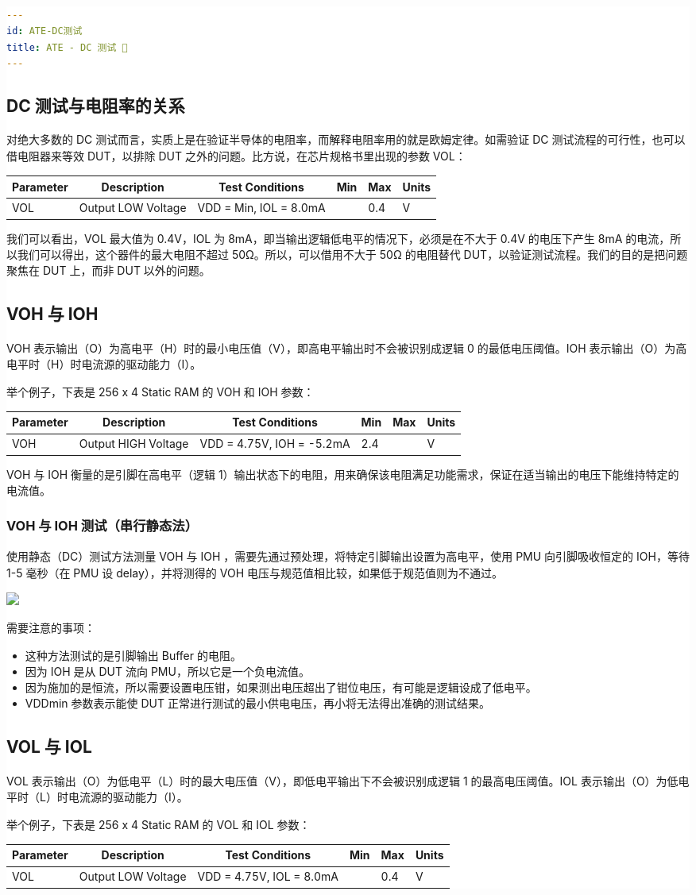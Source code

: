 ```yaml
---
id: ATE-DC测试
title: ATE - DC 测试 🚧
---
```


## DC 测试与电阻率的关系

对绝大多数的 DC 测试而言，实质上是在验证半导体的电阻率，而解释电阻率用的就是欧姆定律。如需验证 DC 测试流程的可行性，也可以借电阻器来等效 DUT，以排除 DUT 之外的问题。比方说，在芯片规格书里出现的参数 VOL：

| Parameter | Description        | Test Conditions        | Min | Max | Units |
| --------- | ------------------ | ---------------------- | --- | --- | ----- |
| VOL       | Output LOW Voltage | VDD = Min, IOL = 8.0mA |     | 0.4 | V     |

我们可以看出，VOL 最大值为 0.4V，IOL 为 8mA，即当输出逻辑低电平的情况下，必须是在不大于 0.4V 的电压下产生 8mA 的电流，所以我们可以得出，这个器件的最大电阻不超过 50Ω。所以，可以借用不大于 50Ω 的电阻替代 DUT，以验证测试流程。我们的目的是把问题聚焦在 DUT 上，而非 DUT 以外的问题。

## VOH 与 IOH

VOH 表示输出（O）为高电平（H）时的最小电压值（V），即高电平输出时不会被识别成逻辑 0 的最低电压阈值。IOH 表示输出（O）为高电平时（H）时电流源的驱动能力（I）。

举个例子，下表是 256 x 4 Static RAM 的 VOH 和 IOH 参数：

| Parameter | Description         | Test Conditions           | Min | Max | Units |
| --------- | ------------------- | ------------------------- | --- | --- | ----- |
| VOH       | Output HIGH Voltage | VDD = 4.75V, IOH = -5.2mA | 2.4 |     | V     |

VOH 与 IOH 衡量的是引脚在高电平（逻辑 1）输出状态下的电阻，用来确保该电阻满足功能需求，保证在适当输出的电压下能维持特定的电流值。

### VOH 与 IOH 测试（串行静态法）

使用静态（DC）测试方法测量 VOH 与 IOH ，需要先通过预处理，将特定引脚输出设置为高电平，使用 PMU 向引脚吸收恒定的 IOH，等待 1-5 毫秒（在 PMU 设 delay），并将测得的 VOH 电压与规范值相比较，如果低于规范值则为不通过。

![](https://cos.wiki-power.com/img/20220728143124.png)

需要注意的事项：

- 这种方法测试的是引脚输出 Buffer 的电阻。
- 因为 IOH 是从 DUT 流向 PMU，所以它是一个负电流值。
- 因为施加的是恒流，所以需要设置电压钳，如果测出电压超出了钳位电压，有可能是逻辑设成了低电平。
- VDDmin 参数表示能使 DUT 正常进行测试的最小供电电压，再小将无法得出准确的测试结果。

## VOL 与 IOL

VOL 表示输出（O）为低电平（L）时的最大电压值（V），即低电平输出下不会被识别成逻辑 1 的最高电压阈值。IOL 表示输出（O）为低电平时（L）时电流源的驱动能力（I）。

举个例子，下表是 256 x 4 Static RAM 的 VOL 和 IOL 参数：

| Parameter | Description        | Test Conditions          | Min | Max | Units |
| --------- | ------------------ | ------------------------ | --- | --- | ----- |
| VOL       | Output LOW Voltage | VDD = 4.75V, IOL = 8.0mA |     | 0.4 | V     |
